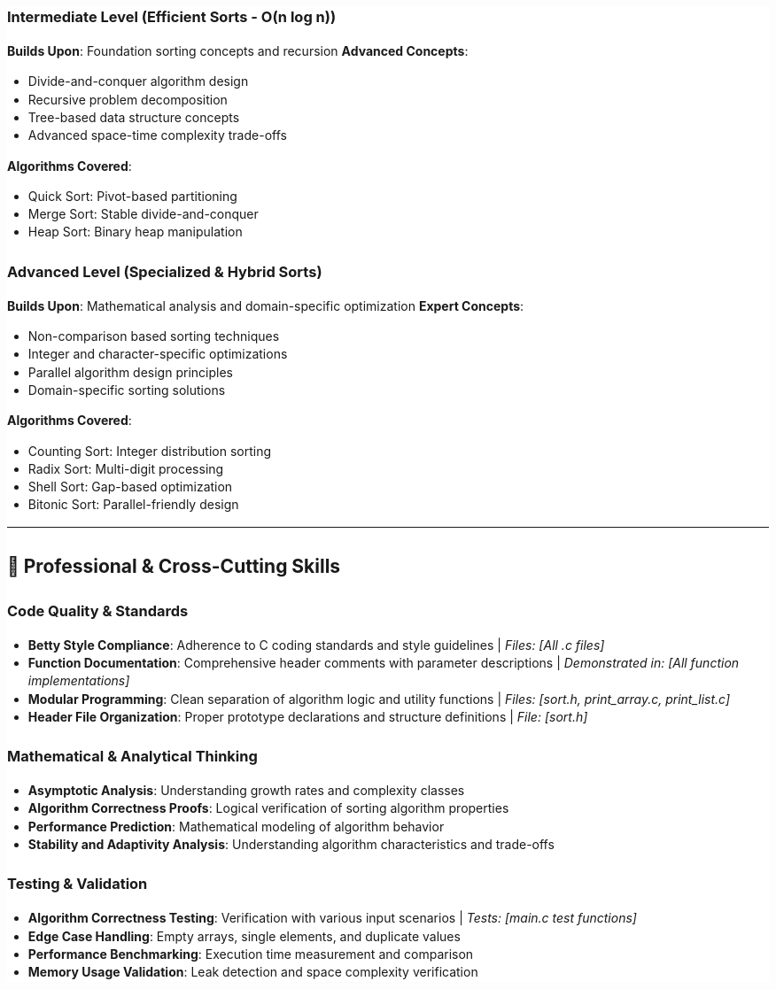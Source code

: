### Intermediate Level (Efficient Sorts - O(n log n))
**Builds Upon**: Foundation sorting concepts and recursion
**Advanced Concepts**:
- Divide-and-conquer algorithm design
- Recursive problem decomposition
- Tree-based data structure concepts
- Advanced space-time complexity trade-offs

**Algorithms Covered**:
- Quick Sort: Pivot-based partitioning
- Merge Sort: Stable divide-and-conquer
- Heap Sort: Binary heap manipulation

### Advanced Level (Specialized & Hybrid Sorts)
**Builds Upon**: Mathematical analysis and domain-specific optimization
**Expert Concepts**:
- Non-comparison based sorting techniques
- Integer and character-specific optimizations
- Parallel algorithm design principles
- Domain-specific sorting solutions

**Algorithms Covered**:
- Counting Sort: Integer distribution sorting
- Radix Sort: Multi-digit processing
- Shell Sort: Gap-based optimization
- Bitonic Sort: Parallel-friendly design

---

## 🌟 Professional & Cross-Cutting Skills

### Code Quality & Standards
- **Betty Style Compliance**: Adherence to C coding standards and style guidelines | *Files: [All .c files]*
- **Function Documentation**: Comprehensive header comments with parameter descriptions | *Demonstrated in: [All function implementations]*
- **Modular Programming**: Clean separation of algorithm logic and utility functions | *Files: [sort.h, print_array.c, print_list.c]*
- **Header File Organization**: Proper prototype declarations and structure definitions | *File: [sort.h]*

### Mathematical & Analytical Thinking
- **Asymptotic Analysis**: Understanding growth rates and complexity classes
- **Algorithm Correctness Proofs**: Logical verification of sorting algorithm properties
- **Performance Prediction**: Mathematical modeling of algorithm behavior
- **Stability and Adaptivity Analysis**: Understanding algorithm characteristics and trade-offs

### Testing & Validation
- **Algorithm Correctness Testing**: Verification with various input scenarios | *Tests: [main.c test functions]*
- **Edge Case Handling**: Empty arrays, single elements, and duplicate values
- **Performance Benchmarking**: Execution time measurement and comparison
- **Memory Usage Validation**: Leak detection and space complexity verification
